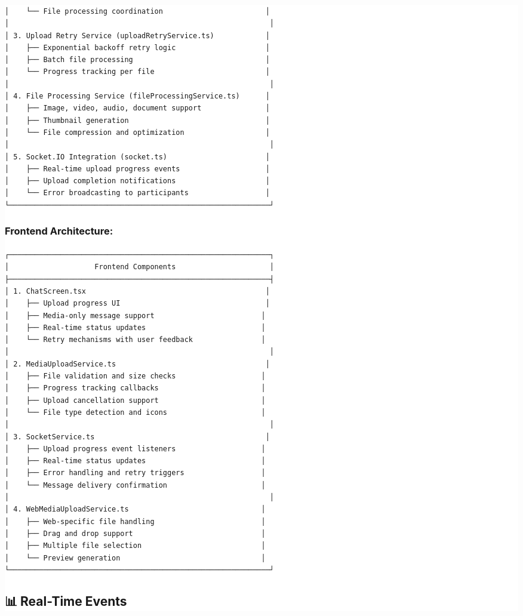 ```
│    └── File processing coordination                        │
│                                                             │
│ 3. Upload Retry Service (uploadRetryService.ts)            │
│    ├── Exponential backoff retry logic                     │
│    ├── Batch file processing                               │
│    └── Progress tracking per file                          │
│                                                             │
│ 4. File Processing Service (fileProcessingService.ts)      │
│    ├── Image, video, audio, document support               │
│    ├── Thumbnail generation                                │
│    └── File compression and optimization                   │
│                                                             │
│ 5. Socket.IO Integration (socket.ts)                       │
│    ├── Real-time upload progress events                    │
│    ├── Upload completion notifications                     │
│    └── Error broadcasting to participants                  │
└─────────────────────────────────────────────────────────────┘
```

### Frontend Architecture:
```
┌─────────────────────────────────────────────────────────────┐
│                    Frontend Components                      │
├─────────────────────────────────────────────────────────────┤
│ 1. ChatScreen.tsx                                          │
│    ├── Upload progress UI                                  │
│    ├── Media-only message support                         │
│    ├── Real-time status updates                           │
│    └── Retry mechanisms with user feedback                │
│                                                             │
│ 2. MediaUploadService.ts                                   │
│    ├── File validation and size checks                    │
│    ├── Progress tracking callbacks                        │
│    ├── Upload cancellation support                        │
│    └── File type detection and icons                      │
│                                                             │
│ 3. SocketService.ts                                        │
│    ├── Upload progress event listeners                    │
│    ├── Real-time status updates                           │
│    ├── Error handling and retry triggers                  │
│    └── Message delivery confirmation                      │
│                                                             │
│ 4. WebMediaUploadService.ts                               │
│    ├── Web-specific file handling                         │
│    ├── Drag and drop support                              │
│    ├── Multiple file selection                            │
│    └── Preview generation                                 │
└─────────────────────────────────────────────────────────────┘
```

## 📊 Real-Time Events
